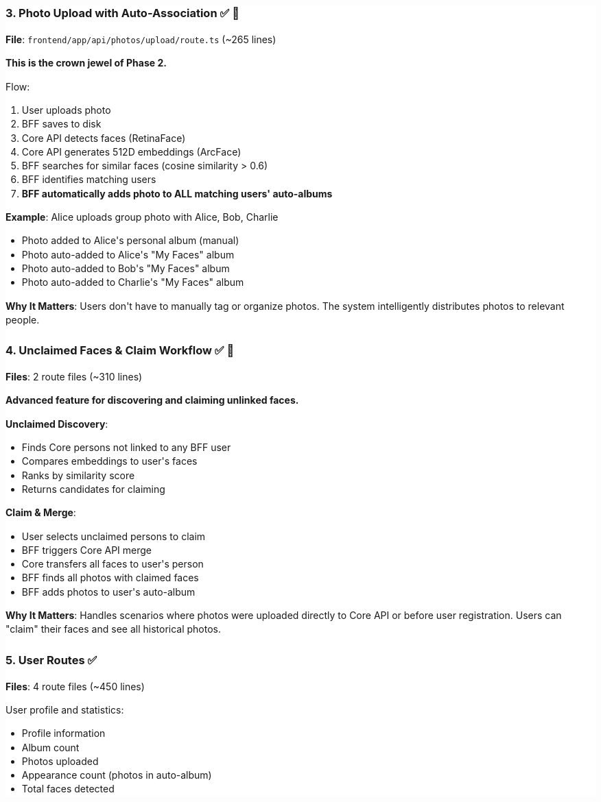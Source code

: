 ### 3. Photo Upload with Auto-Association ✅ 🌟
**File**: `frontend/app/api/photos/upload/route.ts` (~265 lines)

**This is the crown jewel of Phase 2.**

Flow:
1. User uploads photo
2. BFF saves to disk
3. Core API detects faces (RetinaFace)
4. Core API generates 512D embeddings (ArcFace)
5. BFF searches for similar faces (cosine similarity > 0.6)
6. BFF identifies matching users
7. **BFF automatically adds photo to ALL matching users' auto-albums**

**Example**: Alice uploads group photo with Alice, Bob, Charlie
- Photo added to Alice's personal album (manual)
- Photo auto-added to Alice's "My Faces" album
- Photo auto-added to Bob's "My Faces" album
- Photo auto-added to Charlie's "My Faces" album

**Why It Matters**: Users don't have to manually tag or organize photos. The system intelligently distributes photos to relevant people.

### 4. Unclaimed Faces & Claim Workflow ✅ 🌟
**Files**: 2 route files (~310 lines)

**Advanced feature for discovering and claiming unlinked faces.**

**Unclaimed Discovery**:
- Finds Core persons not linked to any BFF user
- Compares embeddings to user's faces
- Ranks by similarity score
- Returns candidates for claiming

**Claim & Merge**:
- User selects unclaimed persons to claim
- BFF triggers Core API merge
- Core transfers all faces to user's person
- BFF finds all photos with claimed faces
- BFF adds photos to user's auto-album

**Why It Matters**: Handles scenarios where photos were uploaded directly to Core API or before user registration. Users can "claim" their faces and see all historical photos.

### 5. User Routes ✅
**Files**: 4 route files (~450 lines)

User profile and statistics:
- Profile information
- Album count
- Photos uploaded
- Appearance count (photos in auto-album)
- Total faces detected
